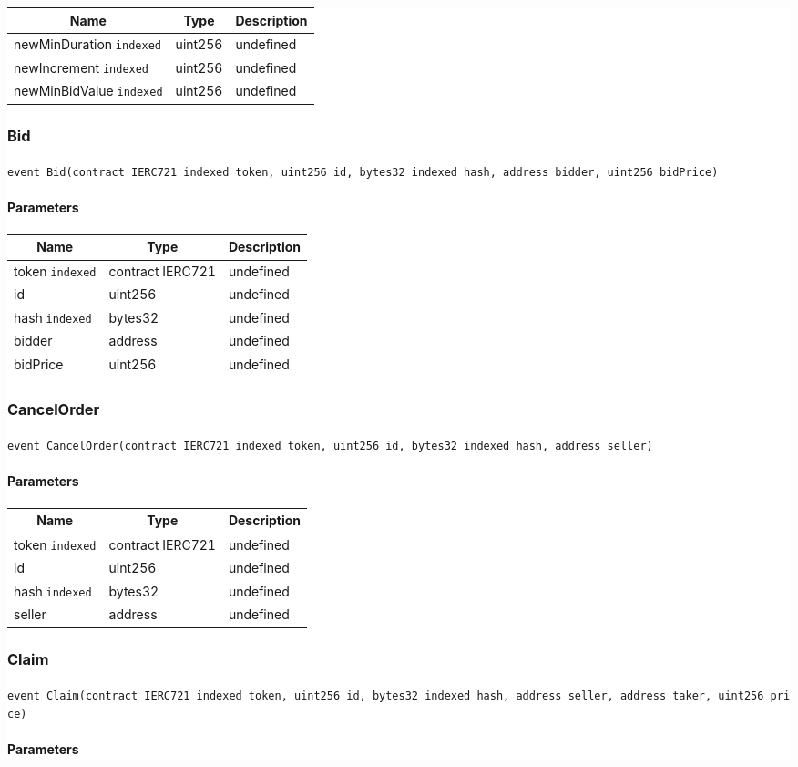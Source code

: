 | Name                     | Type    | Description |
| ------------------------ | ------- | ----------- |
| newMinDuration `indexed` | uint256 | undefined   |
| newIncrement `indexed`   | uint256 | undefined   |
| newMinBidValue `indexed` | uint256 | undefined   |

### Bid

```solidity
event Bid(contract IERC721 indexed token, uint256 id, bytes32 indexed hash, address bidder, uint256 bidPrice)
```

#### Parameters

| Name            | Type             | Description |
| --------------- | ---------------- | ----------- |
| token `indexed` | contract IERC721 | undefined   |
| id              | uint256          | undefined   |
| hash `indexed`  | bytes32          | undefined   |
| bidder          | address          | undefined   |
| bidPrice        | uint256          | undefined   |

### CancelOrder

```solidity
event CancelOrder(contract IERC721 indexed token, uint256 id, bytes32 indexed hash, address seller)
```

#### Parameters

| Name            | Type             | Description |
| --------------- | ---------------- | ----------- |
| token `indexed` | contract IERC721 | undefined   |
| id              | uint256          | undefined   |
| hash `indexed`  | bytes32          | undefined   |
| seller          | address          | undefined   |

### Claim

```solidity
event Claim(contract IERC721 indexed token, uint256 id, bytes32 indexed hash, address seller, address taker, uint256 price)
```

#### Parameters
